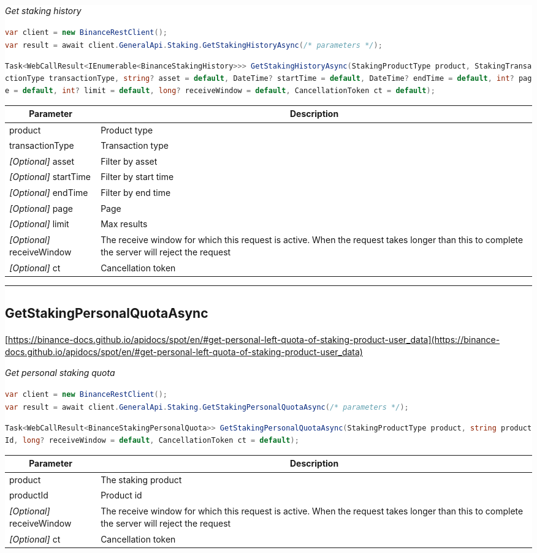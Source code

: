 *Get staking history*  

```csharp  
var client = new BinanceRestClient();  
var result = await client.GeneralApi.Staking.GetStakingHistoryAsync(/* parameters */);  
```  

```csharp  
Task<WebCallResult<IEnumerable<BinanceStakingHistory>>> GetStakingHistoryAsync(StakingProductType product, StakingTransactionType transactionType, string? asset = default, DateTime? startTime = default, DateTime? endTime = default, int? page = default, int? limit = default, long? receiveWindow = default, CancellationToken ct = default);  
```  

|Parameter|Description|
|---|---|
|product|Product type|
|transactionType|Transaction type|
|_[Optional]_ asset|Filter by asset|
|_[Optional]_ startTime|Filter by start time|
|_[Optional]_ endTime|Filter by end time|
|_[Optional]_ page|Page|
|_[Optional]_ limit|Max results|
|_[Optional]_ receiveWindow|The receive window for which this request is active. When the request takes longer than this to complete the server will reject the request|
|_[Optional]_ ct|Cancellation token|

</p>

***

## GetStakingPersonalQuotaAsync  

[https://binance-docs.github.io/apidocs/spot/en/#get-personal-left-quota-of-staking-product-user_data](https://binance-docs.github.io/apidocs/spot/en/#get-personal-left-quota-of-staking-product-user_data)  
<p>

*Get personal staking quota*  

```csharp  
var client = new BinanceRestClient();  
var result = await client.GeneralApi.Staking.GetStakingPersonalQuotaAsync(/* parameters */);  
```  

```csharp  
Task<WebCallResult<BinanceStakingPersonalQuota>> GetStakingPersonalQuotaAsync(StakingProductType product, string productId, long? receiveWindow = default, CancellationToken ct = default);  
```  

|Parameter|Description|
|---|---|
|product|The staking product|
|productId|Product id|
|_[Optional]_ receiveWindow|The receive window for which this request is active. When the request takes longer than this to complete the server will reject the request|
|_[Optional]_ ct|Cancellation token|
